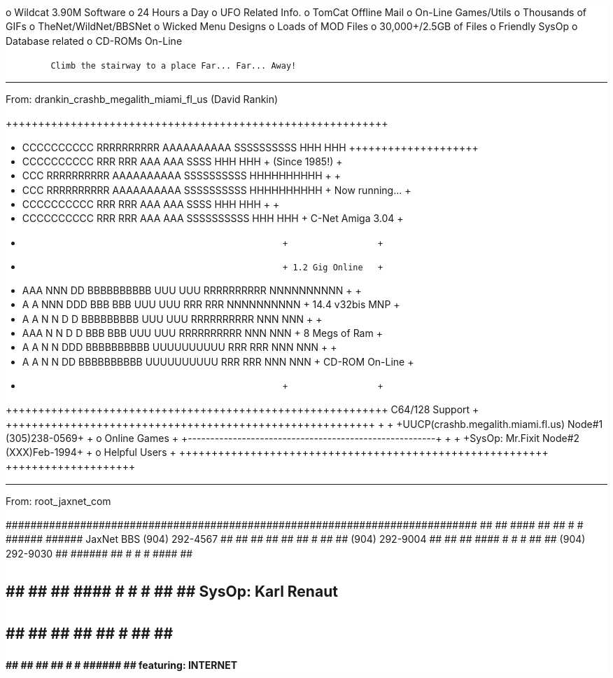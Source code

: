   o Wildcat 3.90M Software  o 24 Hours a Day       o UFO Related Info.
  o TomCat Offline Mail     o On-Line Games/Utils  o Thousands of GIFs
  o TheNet/WildNet/BBSNet   o Wicked Menu Designs  o Loads of MOD Files
  o 30,000+/2.5GB of Files  o Friendly SysOp       o Database related
  o CD-ROMs On-Line

             Climb the stairway to a place Far... Far... Away!


____
From: drankin_crashb_megalith_miami_fl_us (David Rankin)

+++++++++++++++++++++++++++++++++++++++++++++++++++++++++++
+ CCCCCCCCCC RRRRRRRRRR AAAAAAAAAA SSSSSSSSSS HHH    HHH  ++++++++++++++++++++
+ CCCCCCCCCC RRR    RRR AAA    AAA SSSS       HHH    HHH  +  (Since 1985!)   +
+ CCC        RRRRRRRRRR AAAAAAAAAA SSSSSSSSSS HHHHHHHHHH  +                  +
+ CCC        RRRRRRRRRR AAAAAAAAAA SSSSSSSSSS HHHHHHHHHH  + Now running...   +
+ CCCCCCCCCC RRR   RRR  AAA    AAA       SSSS HHH    HHH  +                  +
+ CCCCCCCCCC RRR    RRR AAA    AAA SSSSSSSSSS HHH    HHH  + C-Net Amiga 3.04 +
+                                                         +                  +
+                                                         + 1.2 Gig Online   +
+ AAA NNN DD  BBBBBBBBBB UUU    UUU RRRRRRRRRR NNNNNNNNNN +                  +
+ A A NNN DDD BBB    BBB UUU    UUU RRR    RRR NNNNNNNNNN + 14.4 v32bis MNP  +
+ A A N N D D BBBBBBBBB  UUU    UUU RRRRRRRRRR NNN    NNN +                  +
+ AAA N N D D BBB    BBB UUU    UUU RRRRRRRRRR NNN    NNN + 8 Megs of Ram    +
+ A A N N DDD BBBBBBBBBB UUUUUUUUUU RRR   RRR  NNN    NNN +                  +
+ A A N N DD  BBBBBBBBBB UUUUUUUUUU RRR    RRR NNN    NNN + CD-ROM On-Line   +
+                                                         +                  +
+++++++++++++++++++++++++++++++++++++++++++++++++++++++++++ C64/128 Support  +
+++++++++++++++++++++++++++++++++++++++++++++++++++++++++ +                  +
+UUCP(crashb.megalith.miami.fl.us)  Node#1 (305)238-0569+ + o Online Games   +
+-------------------------------------------------------+ +                  +
+SysOp: Mr.Fixit                    Node#2 (XXX)Feb-1994+ + o Helpful Users  +
+++++++++++++++++++++++++++++++++++++++++++++++++++++++++ ++++++++++++++++++++


____
From: root_jaxnet_com

############################################################################
    ##
    ##   ####   ##  ##  #    #  ###### ######      JaxNet BBS (904) 292-4567
    ##  ##  ##  ##  ##  ##   #  ##       ##                   (904) 292-9004
    ##  ##  ##   ####   # #  #  ##       ##                   (904) 292-9030
    ##  ######    ##    #  # #  ####     ##
##  ##  ##  ##   ####   #  # #  ##       ##        SysOp: Karl Renaut
##  ##  ##  ##  ##  ##  #   ##  ##       ##
 ####   ##  ##  ##  ##  #    #  ######   ##        featuring: INTERNET
